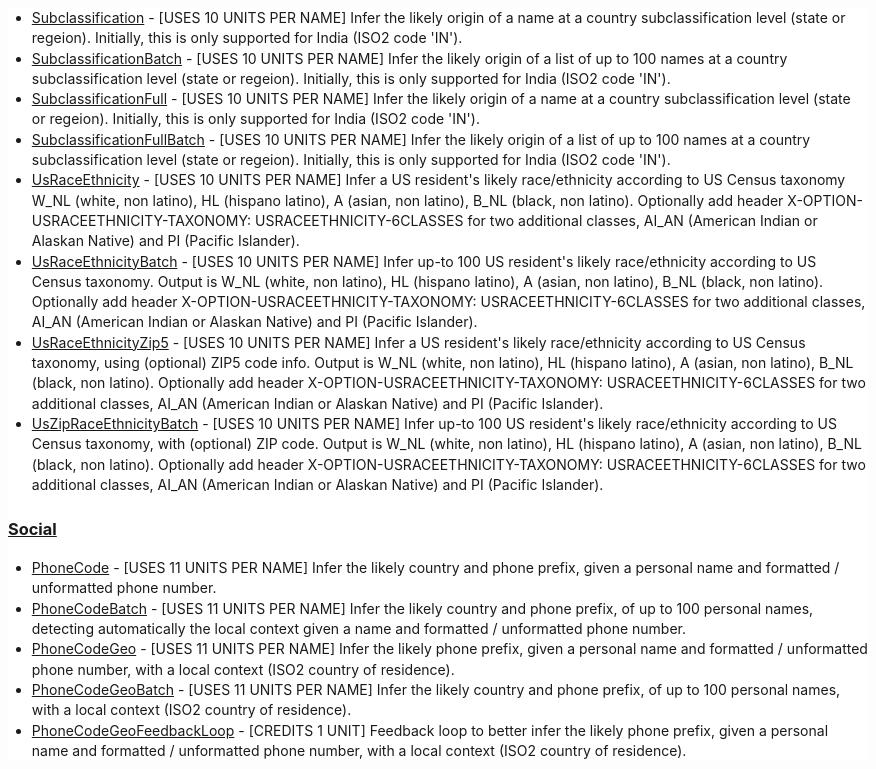 * [Subclassification](docs/personal/README.md#subclassification) - [USES 10 UNITS PER NAME] Infer the likely origin of a name at a country subclassification level (state or regeion). Initially, this is only supported for India (ISO2 code 'IN').
* [SubclassificationBatch](docs/personal/README.md#subclassificationbatch) - [USES 10 UNITS PER NAME] Infer the likely origin of a list of up to 100 names at a country subclassification level (state or regeion). Initially, this is only supported for India (ISO2 code 'IN').
* [SubclassificationFull](docs/personal/README.md#subclassificationfull) - [USES 10 UNITS PER NAME] Infer the likely origin of a name at a country subclassification level (state or regeion). Initially, this is only supported for India (ISO2 code 'IN').
* [SubclassificationFullBatch](docs/personal/README.md#subclassificationfullbatch) - [USES 10 UNITS PER NAME] Infer the likely origin of a list of up to 100 names at a country subclassification level (state or regeion). Initially, this is only supported for India (ISO2 code 'IN').
* [UsRaceEthnicity](docs/personal/README.md#usraceethnicity) - [USES 10 UNITS PER NAME] Infer a US resident's likely race/ethnicity according to US Census taxonomy W_NL (white, non latino), HL (hispano latino),  A (asian, non latino), B_NL (black, non latino). Optionally add header X-OPTION-USRACEETHNICITY-TAXONOMY: USRACEETHNICITY-6CLASSES for two additional classes, AI_AN (American Indian or Alaskan Native) and PI (Pacific Islander).
* [UsRaceEthnicityBatch](docs/personal/README.md#usraceethnicitybatch) - [USES 10 UNITS PER NAME] Infer up-to 100 US resident's likely race/ethnicity according to US Census taxonomy. Output is W_NL (white, non latino), HL (hispano latino),  A (asian, non latino), B_NL (black, non latino). Optionally add header X-OPTION-USRACEETHNICITY-TAXONOMY: USRACEETHNICITY-6CLASSES for two additional classes, AI_AN (American Indian or Alaskan Native) and PI (Pacific Islander).
* [UsRaceEthnicityZip5](docs/personal/README.md#usraceethnicityzip5) - [USES 10 UNITS PER NAME] Infer a US resident's likely race/ethnicity according to US Census taxonomy, using (optional) ZIP5 code info. Output is W_NL (white, non latino), HL (hispano latino),  A (asian, non latino), B_NL (black, non latino). Optionally add header X-OPTION-USRACEETHNICITY-TAXONOMY: USRACEETHNICITY-6CLASSES for two additional classes, AI_AN (American Indian or Alaskan Native) and PI (Pacific Islander).
* [UsZipRaceEthnicityBatch](docs/personal/README.md#uszipraceethnicitybatch) - [USES 10 UNITS PER NAME] Infer up-to 100 US resident's likely race/ethnicity according to US Census taxonomy, with (optional) ZIP code. Output is W_NL (white, non latino), HL (hispano latino),  A (asian, non latino), B_NL (black, non latino). Optionally add header X-OPTION-USRACEETHNICITY-TAXONOMY: USRACEETHNICITY-6CLASSES for two additional classes, AI_AN (American Indian or Alaskan Native) and PI (Pacific Islander).

### [Social](docs/social/README.md)

* [PhoneCode](docs/social/README.md#phonecode) - [USES 11 UNITS PER NAME] Infer the likely country and phone prefix, given a personal name and formatted / unformatted phone number.
* [PhoneCodeBatch](docs/social/README.md#phonecodebatch) - [USES 11 UNITS PER NAME] Infer the likely country and phone prefix, of up to 100 personal names, detecting automatically the local context given a name and formatted / unformatted phone number.
* [PhoneCodeGeo](docs/social/README.md#phonecodegeo) - [USES 11 UNITS PER NAME] Infer the likely phone prefix, given a personal name and formatted / unformatted phone number, with a local context (ISO2 country of residence).
* [PhoneCodeGeoBatch](docs/social/README.md#phonecodegeobatch) - [USES 11 UNITS PER NAME] Infer the likely country and phone prefix, of up to 100 personal names, with a local context (ISO2 country of residence).
* [PhoneCodeGeoFeedbackLoop](docs/social/README.md#phonecodegeofeedbackloop) - [CREDITS 1 UNIT] Feedback loop to better infer the likely phone prefix, given a personal name and formatted / unformatted phone number, with a local context (ISO2 country of residence).

